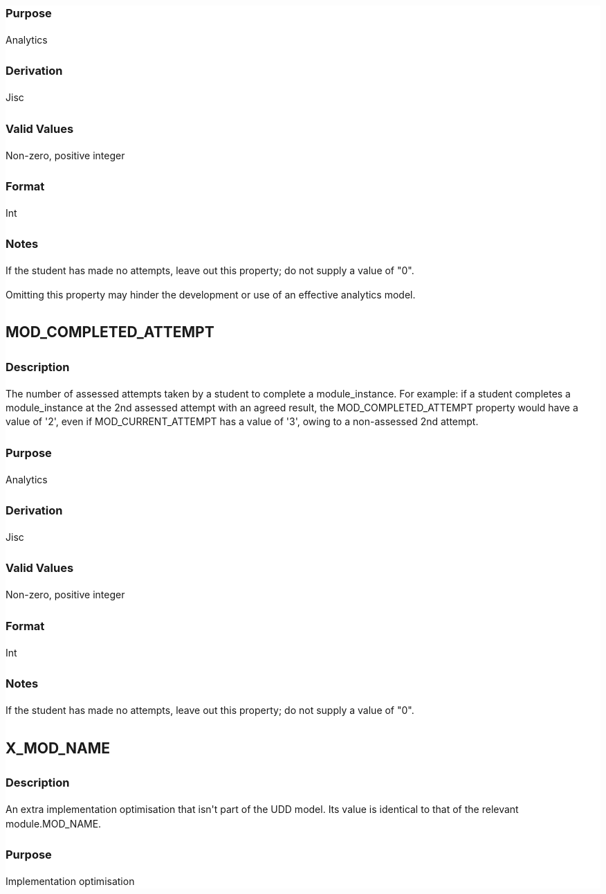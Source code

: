 ### Purpose
Analytics

### Derivation
Jisc

### Valid Values
Non-zero, positive integer

### Format
Int

### Notes
If the student has made no attempts, leave out this property; do not supply a value of "0".

Omitting this property may hinder the development or use of an effective analytics model.

## MOD_COMPLETED_ATTEMPT
### Description
The number of assessed attempts taken by a student to complete a module_instance. For example: if a student completes a module_instance at the 2nd assessed attempt with an agreed result, the MOD_COMPLETED_ATTEMPT property would have a value of '2', even if MOD_CURRENT_ATTEMPT has a value of '3', owing to a non-assessed 2nd attempt.

### Purpose
Analytics

### Derivation
Jisc

### Valid Values
Non-zero, positive integer

### Format
Int

### Notes
If the student has made no attempts, leave out this property; do not supply a value of "0".

## X_MOD_NAME
### Description
An extra implementation optimisation that isn't part of the UDD model. Its value is identical to that of the relevant module.MOD_NAME.

### Purpose
Implementation optimisation
